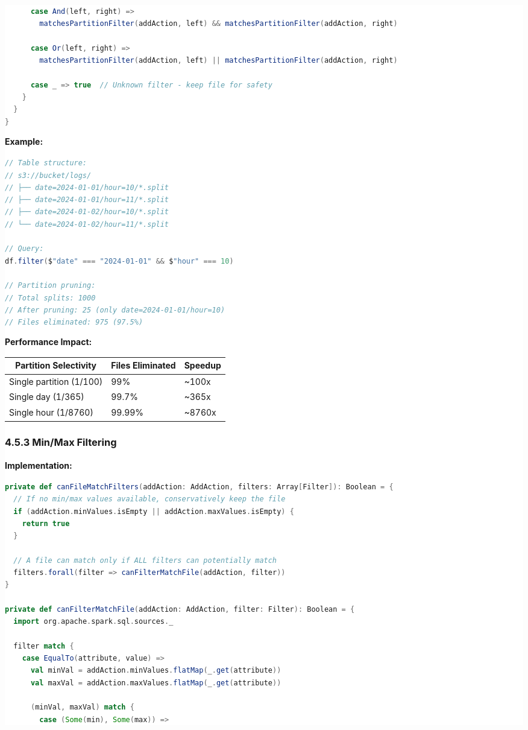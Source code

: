 ```scala
      case And(left, right) =>
        matchesPartitionFilter(addAction, left) && matchesPartitionFilter(addAction, right)

      case Or(left, right) =>
        matchesPartitionFilter(addAction, left) || matchesPartitionFilter(addAction, right)

      case _ => true  // Unknown filter - keep file for safety
    }
  }
}
```

**Example:**

```scala
// Table structure:
// s3://bucket/logs/
// ├── date=2024-01-01/hour=10/*.split
// ├── date=2024-01-01/hour=11/*.split
// ├── date=2024-01-02/hour=10/*.split
// └── date=2024-01-02/hour=11/*.split

// Query:
df.filter($"date" === "2024-01-01" && $"hour" === 10)

// Partition pruning:
// Total splits: 1000
// After pruning: 25 (only date=2024-01-01/hour=10)
// Files eliminated: 975 (97.5%)
```

**Performance Impact:**

| Partition Selectivity | Files Eliminated | Speedup |
|----------------------|-----------------|---------|
| Single partition (1/100) | 99% | ~100x |
| Single day (1/365) | 99.7% | ~365x |
| Single hour (1/8760) | 99.99% | ~8760x |

### 4.5.3 Min/Max Filtering

**Implementation:**

```scala
private def canFileMatchFilters(addAction: AddAction, filters: Array[Filter]): Boolean = {
  // If no min/max values available, conservatively keep the file
  if (addAction.minValues.isEmpty || addAction.maxValues.isEmpty) {
    return true
  }

  // A file can match only if ALL filters can potentially match
  filters.forall(filter => canFilterMatchFile(addAction, filter))
}

private def canFilterMatchFile(addAction: AddAction, filter: Filter): Boolean = {
  import org.apache.spark.sql.sources._

  filter match {
    case EqualTo(attribute, value) =>
      val minVal = addAction.minValues.flatMap(_.get(attribute))
      val maxVal = addAction.maxValues.flatMap(_.get(attribute))

      (minVal, maxVal) match {
        case (Some(min), Some(max)) =>
```